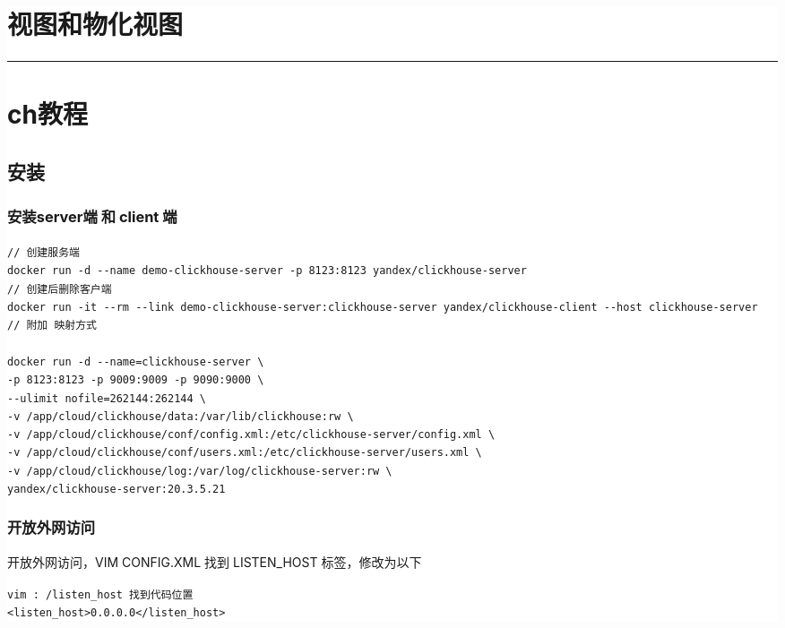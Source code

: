 








# 视图和物化视图
---




















# ch教程
## 安装

### 安装server端 和 client 端
```
// 创建服务端
docker run -d --name demo-clickhouse-server -p 8123:8123 yandex/clickhouse-server
// 创建后删除客户端
docker run -it --rm --link demo-clickhouse-server:clickhouse-server yandex/clickhouse-client --host clickhouse-server
// 附加 映射方式

docker run -d --name=clickhouse-server \
-p 8123:8123 -p 9009:9009 -p 9090:9000 \
--ulimit nofile=262144:262144 \
-v /app/cloud/clickhouse/data:/var/lib/clickhouse:rw \
-v /app/cloud/clickhouse/conf/config.xml:/etc/clickhouse-server/config.xml \
-v /app/cloud/clickhouse/conf/users.xml:/etc/clickhouse-server/users.xml \
-v /app/cloud/clickhouse/log:/var/log/clickhouse-server:rw \
yandex/clickhouse-server:20.3.5.21
```

### 开放外网访问

开放外网访问，VIM CONFIG.XML 找到 LISTEN_HOST 标签，修改为以下

```
vim : /listen_host 找到代码位置
<listen_host>0.0.0.0</listen_host>
```
